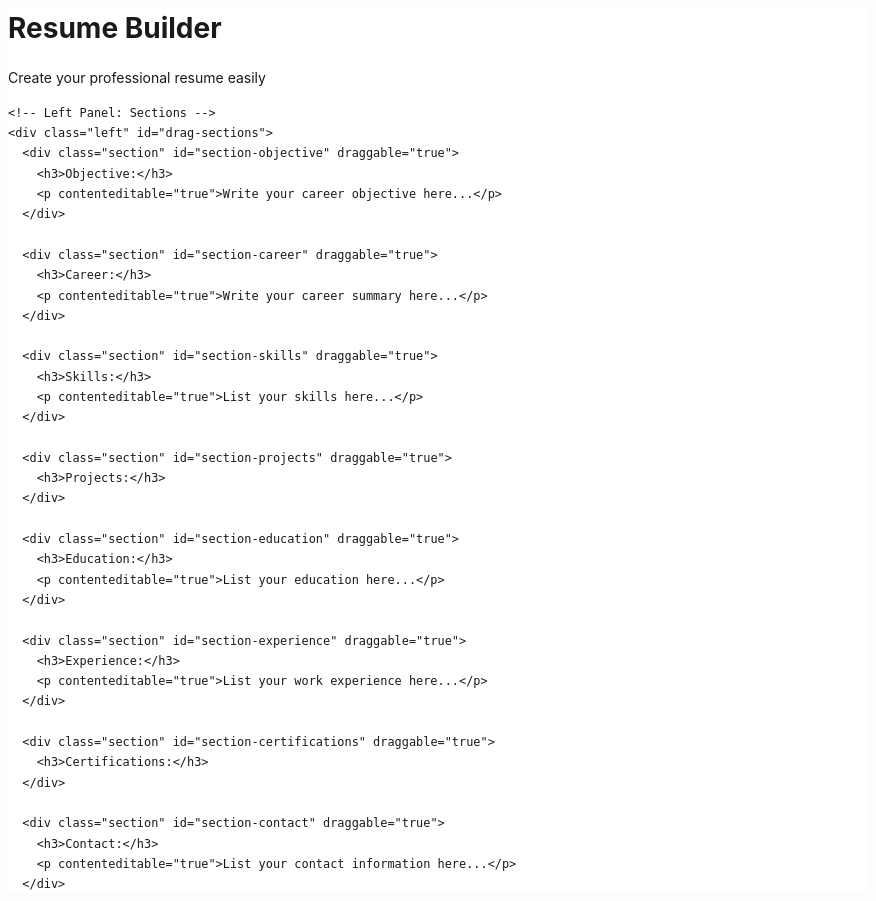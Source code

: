 <!DOCTYPE html>
<html lang="en">
<head>
  <meta charset="UTF-8">
  <meta name="viewport" content="width=device-width, initial-scale=1.0">
  <title>Resume Builder</title>
  <link rel="stylesheet" href="style.css">
</head>
<body>
  <div class="container">
    <!-- Header -->
    <div class="header">
      <h1>Resume Builder</h1>
      <p class="tagline">Create your professional resume easily</p>
    </div>

    <!-- Left Panel: Sections -->
    <div class="left" id="drag-sections">
      <div class="section" id="section-objective" draggable="true">
        <h3>Objective:</h3>
        <p contenteditable="true">Write your career objective here...</p>
      </div>

      <div class="section" id="section-career" draggable="true">
        <h3>Career:</h3>
        <p contenteditable="true">Write your career summary here...</p>
      </div>

      <div class="section" id="section-skills" draggable="true">
        <h3>Skills:</h3>
        <p contenteditable="true">List your skills here...</p>
      </div>

      <div class="section" id="section-projects" draggable="true">
        <h3>Projects:</h3>
      </div>

      <div class="section" id="section-education" draggable="true">
        <h3>Education:</h3>
        <p contenteditable="true">List your education here...</p>
      </div>

      <div class="section" id="section-experience" draggable="true">
        <h3>Experience:</h3>
        <p contenteditable="true">List your work experience here...</p>
      </div>

      <div class="section" id="section-certifications" draggable="true">
        <h3>Certifications:</h3>
      </div>

      <div class="section" id="section-contact" draggable="true">
        <h3>Contact:</h3>
        <p contenteditable="true">List your contact information here...</p>
      </div>
